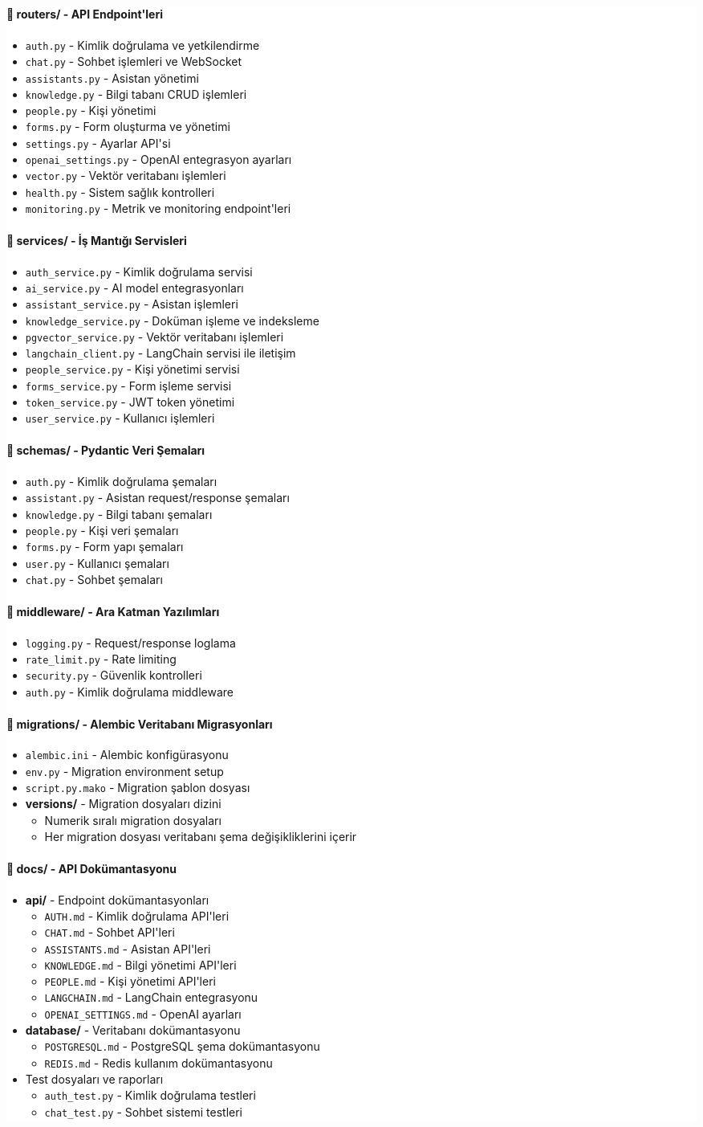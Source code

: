 #### 📂 **routers/** - API Endpoint'leri
- `auth.py` - Kimlik doğrulama ve yetkilendirme
- `chat.py` - Sohbet işlemleri ve WebSocket
- `assistants.py` - Asistan yönetimi
- `knowledge.py` - Bilgi tabanı CRUD işlemleri
- `people.py` - Kişi yönetimi
- `forms.py` - Form oluşturma ve yönetimi
- `settings.py` - Ayarlar API'si
- `openai_settings.py` - OpenAI entegrasyon ayarları
- `vector.py` - Vektör veritabanı işlemleri
- `health.py` - Sistem sağlık kontrolleri
- `monitoring.py` - Metrik ve monitoring endpoint'leri

#### 📂 **services/** - İş Mantığı Servisleri
- `auth_service.py` - Kimlik doğrulama servisi
- `ai_service.py` - AI model entegrasyonları
- `assistant_service.py` - Asistan işlemleri
- `knowledge_service.py` - Doküman işleme ve indeksleme
- `pgvector_service.py` - Vektör veritabanı işlemleri
- `langchain_client.py` - LangChain servisi ile iletişim
- `people_service.py` - Kişi yönetimi servisi
- `forms_service.py` - Form işleme servisi
- `token_service.py` - JWT token yönetimi
- `user_service.py` - Kullanıcı işlemleri

#### 📂 **schemas/** - Pydantic Veri Şemaları
- `auth.py` - Kimlik doğrulama şemaları
- `assistant.py` - Asistan request/response şemaları
- `knowledge.py` - Bilgi tabanı şemaları
- `people.py` - Kişi veri şemaları
- `forms.py` - Form yapı şemaları
- `user.py` - Kullanıcı şemaları
- `chat.py` - Sohbet şemaları

#### 📂 **middleware/** - Ara Katman Yazılımları
- `logging.py` - Request/response loglama
- `rate_limit.py` - Rate limiting
- `security.py` - Güvenlik kontrolleri
- `auth.py` - Kimlik doğrulama middleware

#### 📂 **migrations/** - Alembic Veritabanı Migrasyonları
- `alembic.ini` - Alembic konfigürasyonu
- `env.py` - Migration environment setup
- `script.py.mako` - Migration şablon dosyası
- **versions/** - Migration dosyaları dizini
  - Numerik sıralı migration dosyaları
  - Her migration dosyası veritabanı şema değişikliklerini içerir

#### 📂 **docs/** - API Dokümantasyonu
- **api/** - Endpoint dokümantasyonları
  - `AUTH.md` - Kimlik doğrulama API'leri
  - `CHAT.md` - Sohbet API'leri
  - `ASSISTANTS.md` - Asistan API'leri
  - `KNOWLEDGE.md` - Bilgi yönetimi API'leri
  - `PEOPLE.md` - Kişi yönetimi API'leri
  - `LANGCHAIN.md` - LangChain entegrasyonu
  - `OPENAI_SETTINGS.md` - OpenAI ayarları
- **database/** - Veritabanı dokümantasyonu
  - `POSTGRESQL.md` - PostgreSQL şema dokümantasyonu
  - `REDIS.md` - Redis kullanım dokümantasyonu
- Test dosyaları ve raporları
  - `auth_test.py` - Kimlik doğrulama testleri
  - `chat_test.py` - Sohbet sistemi testleri